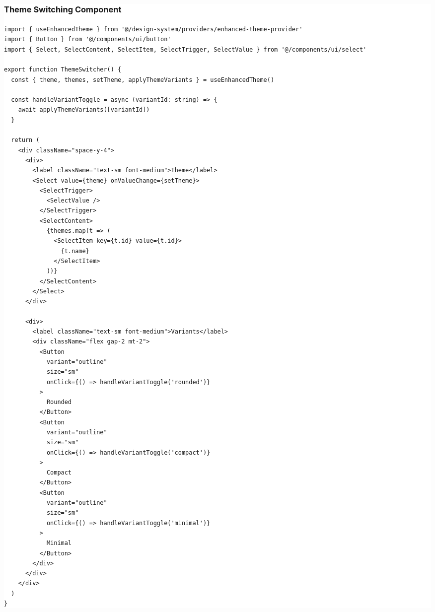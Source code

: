 ### Theme Switching Component

```tsx
import { useEnhancedTheme } from '@/design-system/providers/enhanced-theme-provider'
import { Button } from '@/components/ui/button'
import { Select, SelectContent, SelectItem, SelectTrigger, SelectValue } from '@/components/ui/select'

export function ThemeSwitcher() {
  const { theme, themes, setTheme, applyThemeVariants } = useEnhancedTheme()
  
  const handleVariantToggle = async (variantId: string) => {
    await applyThemeVariants([variantId])
  }
  
  return (
    <div className="space-y-4">
      <div>
        <label className="text-sm font-medium">Theme</label>
        <Select value={theme} onValueChange={setTheme}>
          <SelectTrigger>
            <SelectValue />
          </SelectTrigger>
          <SelectContent>
            {themes.map(t => (
              <SelectItem key={t.id} value={t.id}>
                {t.name}
              </SelectItem>
            ))}
          </SelectContent>
        </Select>
      </div>
      
      <div>
        <label className="text-sm font-medium">Variants</label>
        <div className="flex gap-2 mt-2">
          <Button 
            variant="outline" 
            size="sm"
            onClick={() => handleVariantToggle('rounded')}
          >
            Rounded
          </Button>
          <Button 
            variant="outline" 
            size="sm"
            onClick={() => handleVariantToggle('compact')}
          >
            Compact
          </Button>
          <Button 
            variant="outline" 
            size="sm"
            onClick={() => handleVariantToggle('minimal')}
          >
            Minimal
          </Button>
        </div>
      </div>
    </div>
  )
}
```
